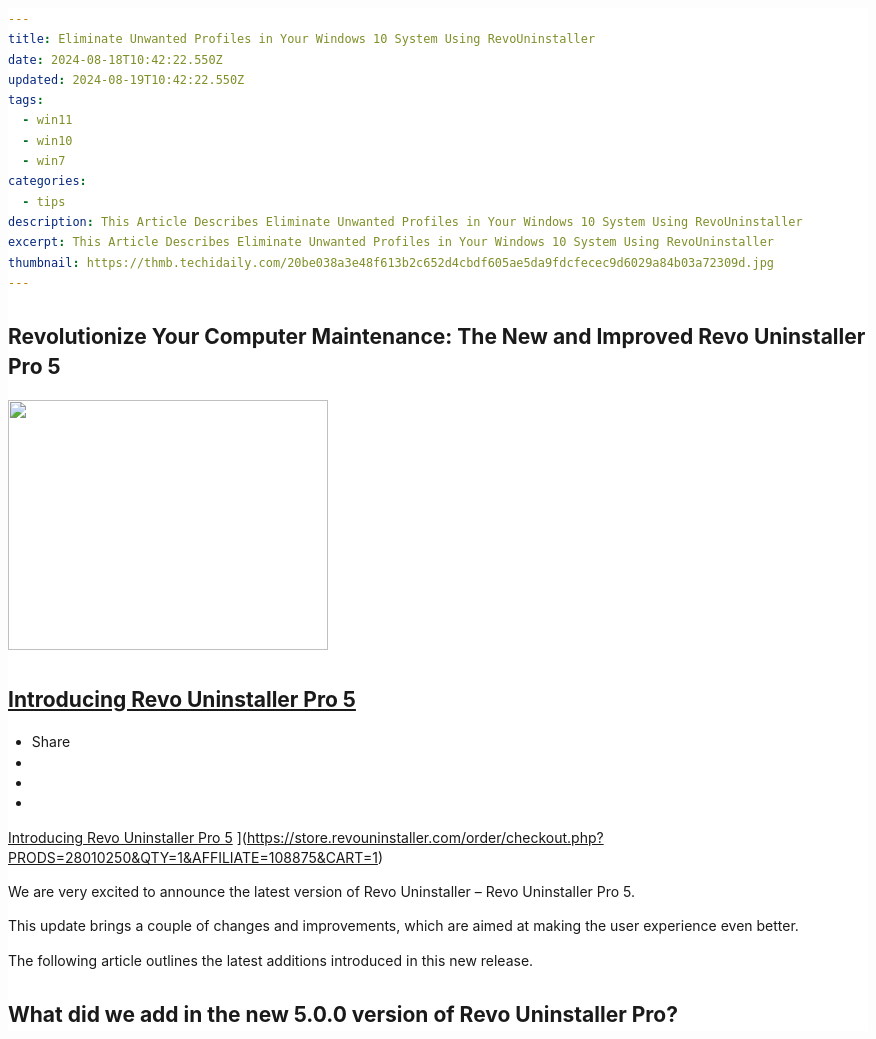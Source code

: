 ```yaml
---
title: Eliminate Unwanted Profiles in Your Windows 10 System Using RevoUninstaller
date: 2024-08-18T10:42:22.550Z
updated: 2024-08-19T10:42:22.550Z
tags:
  - win11
  - win10
  - win7
categories:
  - tips
description: This Article Describes Eliminate Unwanted Profiles in Your Windows 10 System Using RevoUninstaller
excerpt: This Article Describes Eliminate Unwanted Profiles in Your Windows 10 System Using RevoUninstaller
thumbnail: https://thmb.techidaily.com/20be038a3e48f613b2c652d4cbdf605ae5da9fdcfecec9d6029a84b03a72309d.jpg
---
```


## Revolutionize Your Computer Maintenance: The New and Improved Revo Uninstaller Pro 5


<a href="https://zonlipartnershipprogram.pxf.io/c/5597632/1821134/17882" target="_top" id="1821134"><img src="//a.impactradius-go.com/display-ad/17882-1821134" border="0" alt="" width="320" height="250"/></a><img height="0" width="0" src="https://imp.pxf.io/i/5597632/1821134/17882" style="position:absolute;visibility:hidden;" border="0" />

## [Introducing Revo Uninstaller Pro 5](https://store.revouninstaller.com/order/checkout.php?PRODS=28010250&QTY=1&AFFILIATE=108875&CART=1)

* Share
* [](http://www.facebook.com/share.php?u=https://www.revouninstaller.com/blog/introducing-revo-uninstaller-pro-5/&title=Introducing+Revo+Uninstaller+Pro+5)
* [](https://twitter.com/intent/tweet?text=Introducing+Revo+Uninstaller+Pro+5&url=https://www.revouninstaller.com/blog/introducing-revo-uninstaller-pro-5/ "Click to share on Twitter")
* [](https://store.revouninstaller.com/order/checkout.php?PRODS=28010250&QTY=1&AFFILIATE=108875&CART=1)

[Introducing Revo Uninstaller Pro 5](https://f057a20f961f56a72089-b74530d2d26278124f446233f95622ef.ssl.cf1.rackcdn.com/site/blog/introducing-revo-5/introducing-revo-uninstaller-pro-5.jpg) ](https://store.revouninstaller.com/order/checkout.php?PRODS=28010250&QTY=1&AFFILIATE=108875&CART=1)

 We are very excited to announce the latest version of Revo Uninstaller – Revo Uninstaller Pro 5.

 This update brings a couple of changes and improvements, which are aimed at making the user experience even better.

 The following article outlines the latest additions introduced in this new release.

## What did we add in the new 5.0.0 version of Revo Uninstaller Pro?
